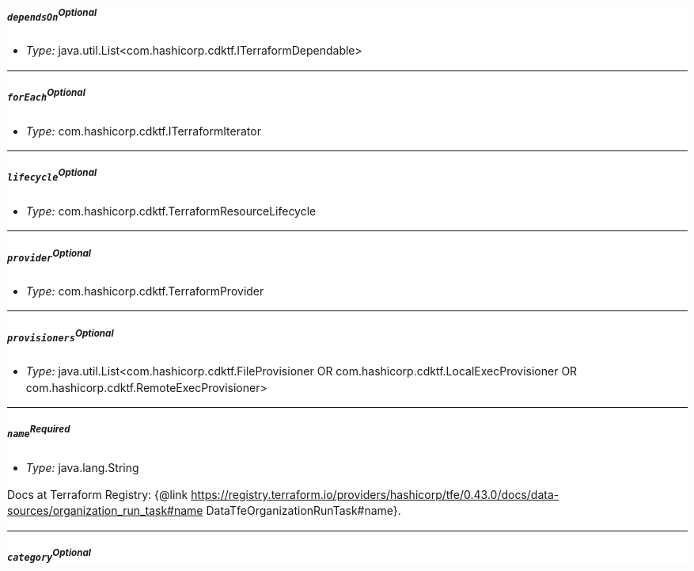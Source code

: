 ##### `dependsOn`<sup>Optional</sup> <a name="dependsOn" id="@cdktf/provider-tfe.dataTfeOrganizationRunTask.DataTfeOrganizationRunTask.Initializer.parameter.dependsOn"></a>

- *Type:* java.util.List<com.hashicorp.cdktf.ITerraformDependable>

---

##### `forEach`<sup>Optional</sup> <a name="forEach" id="@cdktf/provider-tfe.dataTfeOrganizationRunTask.DataTfeOrganizationRunTask.Initializer.parameter.forEach"></a>

- *Type:* com.hashicorp.cdktf.ITerraformIterator

---

##### `lifecycle`<sup>Optional</sup> <a name="lifecycle" id="@cdktf/provider-tfe.dataTfeOrganizationRunTask.DataTfeOrganizationRunTask.Initializer.parameter.lifecycle"></a>

- *Type:* com.hashicorp.cdktf.TerraformResourceLifecycle

---

##### `provider`<sup>Optional</sup> <a name="provider" id="@cdktf/provider-tfe.dataTfeOrganizationRunTask.DataTfeOrganizationRunTask.Initializer.parameter.provider"></a>

- *Type:* com.hashicorp.cdktf.TerraformProvider

---

##### `provisioners`<sup>Optional</sup> <a name="provisioners" id="@cdktf/provider-tfe.dataTfeOrganizationRunTask.DataTfeOrganizationRunTask.Initializer.parameter.provisioners"></a>

- *Type:* java.util.List<com.hashicorp.cdktf.FileProvisioner OR com.hashicorp.cdktf.LocalExecProvisioner OR com.hashicorp.cdktf.RemoteExecProvisioner>

---

##### `name`<sup>Required</sup> <a name="name" id="@cdktf/provider-tfe.dataTfeOrganizationRunTask.DataTfeOrganizationRunTask.Initializer.parameter.name"></a>

- *Type:* java.lang.String

Docs at Terraform Registry: {@link https://registry.terraform.io/providers/hashicorp/tfe/0.43.0/docs/data-sources/organization_run_task#name DataTfeOrganizationRunTask#name}.

---

##### `category`<sup>Optional</sup> <a name="category" id="@cdktf/provider-tfe.dataTfeOrganizationRunTask.DataTfeOrganizationRunTask.Initializer.parameter.category"></a>
